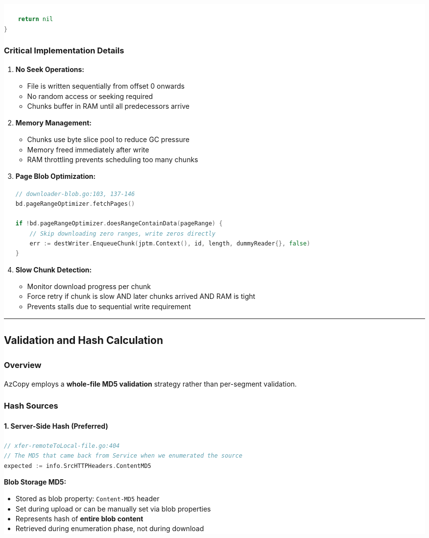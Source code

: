 ```go

    return nil
}
```

### Critical Implementation Details

1. **No Seek Operations:**
   - File is written sequentially from offset 0 onwards
   - No random access or seeking required
   - Chunks buffer in RAM until all predecessors arrive

2. **Memory Management:**
   - Chunks use byte slice pool to reduce GC pressure
   - Memory freed immediately after write
   - RAM throttling prevents scheduling too many chunks

3. **Page Blob Optimization:**
   ```go
   // downloader-blob.go:103, 137-146
   bd.pageRangeOptimizer.fetchPages()

   if !bd.pageRangeOptimizer.doesRangeContainData(pageRange) {
       // Skip downloading zero ranges, write zeros directly
       err := destWriter.EnqueueChunk(jptm.Context(), id, length, dummyReader{}, false)
   }
   ```

4. **Slow Chunk Detection:**
   - Monitor download progress per chunk
   - Force retry if chunk is slow AND later chunks arrived AND RAM is tight
   - Prevents stalls due to sequential write requirement

---

## Validation and Hash Calculation

### Overview
AzCopy employs a **whole-file MD5 validation** strategy rather than per-segment validation.

### Hash Sources

#### 1. Server-Side Hash (Preferred)
```go
// xfer-remoteToLocal-file.go:404
// The MD5 that came back from Service when we enumerated the source
expected := info.SrcHTTPHeaders.ContentMD5
```

**Blob Storage MD5:**
- Stored as blob property: `Content-MD5` header
- Set during upload or can be manually set via blob properties
- Represents hash of **entire blob content**
- Retrieved during enumeration phase, not during download
